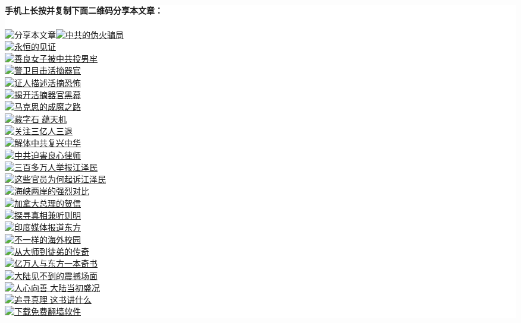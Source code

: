 <strong>手机上长按并复制下面二维码分享本文章：</strong><br><br><img src="https://chart.apis.google.com/chart?cht=qr&chs=240x240&choe=UTF-8&chld=M|2&chl=https://github.com/19920513/djy/blob/master/gb/21/11/22/n13391984.md%231" title="分享本文章"></td><td VALIGN=TOP><a href="https://github.com/19920513/djy/blob/master/gb/16/1/21/n4622075.md?dfh#1" target="_blank"><img src="https://raw.githubusercontent.com/19920513/djy/master/gb/300/wei-f1.jpg" title="中共的伪火骗局"  alt="中共的伪火骗局"></a><br><a href="https://github.com/19920513/www/blob/master/README.md?dfh#9" target="_blank"><img src="https://raw.githubusercontent.com/19920513/djy/master/gb/300/yong-h.jpg" title="永恒的见证"  alt="永恒的见证"></a><br><a href="https://github.com/19920513/djy/blob/master/gb/13/9/29/n3974789.md?dfh#1" target="_blank"><img src="https://raw.githubusercontent.com/19920513/djy/master/gb/300/shang-lnz.jpg" title="善良女子被中共投男牢"  alt="善良女子被中共投男牢"></a><br><a href="https://github.com/19920513/djy/blob/master/gb/16/3/16/n4663449.md?dfh#1" target="_blank"><img src="https://raw.githubusercontent.com/19920513/djy/master/gb/300/huo-z3.jpg" title="警卫目击活摘器官"  alt="警卫目击活摘器官"></a><br><a href="https://github.com/19920513/djy/blob/master/gb/16/8/7/n8177641.md?dfh#1" target="_blank"><img src="https://raw.githubusercontent.com/19920513/djy/master/gb/300/huo-z4.jpg" title="证人描述活摘恐怖"  alt="证人描述活摘恐怖"></a><br><a href="https://github.com/19920513/djy/blob/master/gb/10/4/19/n2881569.md?dfh#1" target="_blank"><img src="https://raw.githubusercontent.com/19920513/djy/master/gb/300/huo-z1.jpg" title="揭开活摘器官黑幕"  alt="揭开活摘器官黑幕"></a><br><a href="https://github.com/19920513/djy/blob/master/gb/10/11/7/n3077476.md?dfh#1" target="_blank"><img src="https://raw.githubusercontent.com/19920513/djy/master/gb/300/ma-ks.jpg" title="马克思的成魔之路"  alt="马克思的成魔之路"></a><br><a href="https://github.com/19920513/djy/blob/master/gb/14/6/9/n4173977.md?dfh#1" target="_blank"><img src="https://raw.githubusercontent.com/19920513/djy/master/gb/300/chang-zs.jpg" title="藏字石 蕴天机"  alt="藏字石 蕴天机"></a><br><a href="https://github.com/19920513/djy/blob/master/gb/18/5/10/n10381511.md?dfh#1" target="_blank"><img src="https://raw.githubusercontent.com/19920513/djy/master/gb/300/st1.jpg" title="关注三亿人三退"  alt="关注三亿人三退"></a><br><a href="https://github.com/19920513/djy/blob/master/gb/18/3/21/n10237682.md?dfh#1" target="_blank"><img src="https://raw.githubusercontent.com/19920513/djy/master/gb/300/jie-t.jpg" title="解体中共复兴中华"  alt="解体中共复兴中华"></a><br><a href="https://github.com/19920513/djy/blob/master/gb/9/2/9/n2422991.md?dfh#1" target="_blank"><img src="https://raw.githubusercontent.com/19920513/djy/master/gb/300/gao-zs.jpg" title="中共迫害良心律师"  alt="中共迫害良心律师"></a><br><a href="https://github.com/19920513/djy/blob/master/gb/18/12/9/n10900044.md?dfh#1" target="_blank"><img src="https://raw.githubusercontent.com/19920513/djy/master/gb/300/sj1.jpg" title="三百多万人举报江泽民"  alt="三百多万人举报江泽民"></a><br><a href="https://github.com/19920513/djy/blob/master/gb/18/8/28/n10672014.md?dfh#1" target="_blank"><img src="https://raw.githubusercontent.com/19920513/djy/master/gb/300/sj2.jpg" title="这些官员为何起诉江泽民"  alt="这些官员为何起诉江泽民"></a><br><a href="https://github.com/19920513/djy/blob/master/gb/8/12/18/n2367165.md?dfh#1" target="_blank"><img src="https://raw.githubusercontent.com/19920513/djy/master/gb/300/liangan.jpg" title="海峡两岸的强烈对比"  alt="海峡两岸的强烈对比"></a><br><a href="https://github.com/19920513/djy/blob/master/gb/15/12/10/n4593139.md?dfh#1" target="_blank"><img src="https://raw.githubusercontent.com/19920513/djy/master/gb/300/jia-ndzl.jpg" title="加拿大总理的贺信"  alt="加拿大总理的贺信"></a><br><a href="https://github.com/19920513/djy/blob/master/gb/11/6/17/n3289382.md?dfh#1" target="_blank"><img src="https://raw.githubusercontent.com/19920513/djy/master/gb/300/xiao-wd.jpg" title="探寻真相兼听则明"  alt="探寻真相兼听则明"></a><br><a href="https://github.com/19920513/djy/blob/master/gb/18/10/27/n10812623.md?dfh#1" target="_blank"><img src="https://raw.githubusercontent.com/19920513/djy/master/gb/300/yindu.jpg" title="印度媒体报道东方"  alt="印度媒体报道东方"></a><br><a href="https://github.com/19920513/djy/blob/master/gb/18/6/9/n10469652.md?dfh#1" target="_blank"><img src="https://raw.githubusercontent.com/19920513/djy/master/gb/300/xie-j.jpg" title="不一样的海外校园"  alt="不一样的海外校园"></a><br><a href="https://github.com/19920513/djy/blob/master/gb/7/4/5/n1669415.md?dfh#1" target="_blank"><img src="https://raw.githubusercontent.com/19920513/djy/master/gb/300/li-up.jpg" title="从大师到徒弟的传奇"  alt="从大师到徒弟的传奇"></a><br><a href="https://github.com/19920513/djy/blob/master/gb/17/5/26/n9191512.md?dfh#1" target="_blank"><img src="https://raw.githubusercontent.com/19920513/djy/master/gb/300/zfl2.jpg" title="亿万人与东方一本奇书"  alt="亿万人与东方一本奇书"></a><br><a href="https://github.com/19920513/djy/blob/master/gb/13/11/27/n4020290.md?dfh#1" target="_blank"><img src="https://raw.githubusercontent.com/19920513/djy/master/gb/300/zhen-h.jpg" title="大陆见不到的震撼场面"  alt="大陆见不到的震撼场面"></a><br><a href="https://github.com/19920513/djy/blob/master/gb/15/7/17/n4482910.md?dfh#1" target="_blank"><img src="https://raw.githubusercontent.com/19920513/djy/master/gb/300/dalu-sk.jpg" title="人心向善 大陆当初盛况"  alt="人心向善 大陆当初盛况"></a><br><a href="https://github.com/19920513/djy/blob/master/gb/19/1/5/n10955468.md?dfh#1" target="_blank"><img src="https://raw.githubusercontent.com/19920513/djy/master/gb/300/zfl1.jpg" title="追寻真理 这书讲什么"  alt="追寻真理 这书讲什么"></a><br><a href="https://github.com/19920513/www/blob/master/README.md?dfh#1" target="_blank"><img src="https://raw.githubusercontent.com/19920513/djy/master/gb/300/fq1.jpg" title="下载免费翻墙软件"  alt="下载免费翻墙软件"></a><br></td></tr></table>
